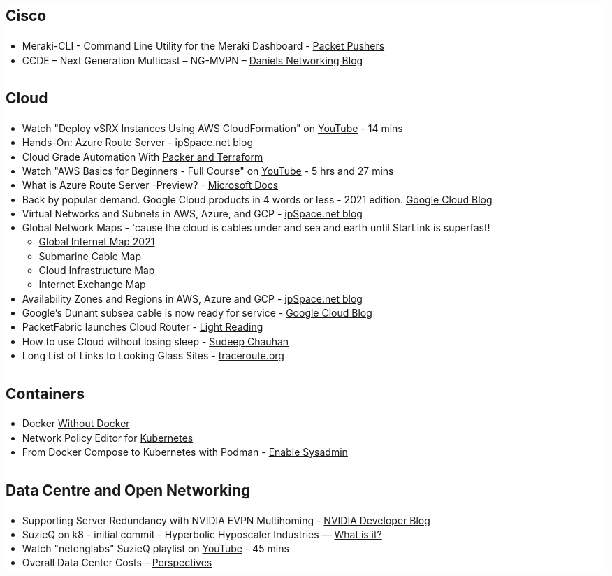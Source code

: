 ## Cisco
* Meraki-CLI - Command Line Utility for the Meraki Dashboard - [Packet Pushers](https://packetpushers.net/meraki-cli/)
* CCDE – Next Generation Multicast – NG-MVPN – [Daniels Networking Blog](https://lostintransit.se/2015/04/10/next-generation-multicast-ng-mvpn/)

## Cloud
* Watch "Deploy vSRX Instances Using AWS CloudFormation" on [YouTube](https://youtu.be/h2OE_shM5q0) - 14 mins
* Hands-On: Azure Route Server - [ipSpace.net blog](https://blog.ipspace.net/2021/03/hands-on-azure-route-server.html)
* Cloud Grade Automation With [Packer and Terraform](http://wcollins.io/post/2021/cloud-grade-automation-with-packer-and-terraform/)
* Watch "AWS Basics for Beginners - Full Course" on [YouTube](https://youtu.be/ulprqHHWlng) - 5 hrs and 27 mins
* What is Azure Route Server -Preview? - [Microsoft Docs](https://docs.microsoft.com/en-us/azure/route-server/overview)
* Back by popular demand. Google Cloud products in 4 words or less - 2021 edition. [Google Cloud Blog](https://cloud.google.com/blog/topics/developers-practitioners/back-popular-demand-google-cloud-products-4-words-or-less-2021-edition)
* Virtual Networks and Subnets in AWS, Azure, and GCP - [ipSpace.net blog](https://blog.ipspace.net/2021/02/vpc-subnets-aws-azure-gcp.html)
* Global Network Maps - 'cause the cloud is cables under and sea and earth until StarLink is superfast!
  * [Global Internet Map 2021](https://global-internet-map-2021.telegeography.com/)
  * [Submarine Cable Map](https://www.submarinecablemap.com/)
  * [Cloud Infrastructure Map](https://www.cloudinfrastructuremap.com/)
  * [Internet Exchange Map](https://www.internetexchangemap.com/)
* Availability Zones and Regions in AWS, Azure and GCP - [ipSpace.net blog](https://blog.ipspace.net/2021/02/public-cloud-regions-availability-zones.html)
* Google’s Dunant subsea cable is now ready for service - [Google Cloud Blog](https://cloud.google.com/blog/products/infrastructure/googles-dunant-subsea-cable-is-now-ready-for-service)
* PacketFabric launches Cloud Router - [Light Reading](https://www.lightreading.com/cloud-nativenfv/packetfabric-launches-cloud-router/d/d-id/766741)
* How to use Cloud without losing sleep - [Sudeep Chauhan](https://sudcha.com/guide-to-cloud/)
* Long List of Links to Looking Glass Sites - [traceroute.org](http://www.traceroute.org/#Looking%20Glass)

## Containers
* Docker [Without Docker](https://fly.io/blog/docker-without-docker/)
* Network Policy Editor for [Kubernetes](https://editor.cilium.io/)
* From Docker Compose to Kubernetes with Podman - [Enable Sysadmin](https://www.redhat.com/sysadmin/compose-kubernetes-podman)

## Data Centre and Open Networking
* Supporting Server Redundancy with NVIDIA EVPN Multihoming - [NVIDIA Developer Blog](https://developer.nvidia.com/blog/supporting-server-redundancy-with-nvidia-evpn-multihoming/)
* SuzieQ on k8 - initial commit - Hyperbolic Hyposcaler Industries — [What is it?](https://hyposcaler.com/posts/suzieq-on-k8s/)
* Watch "netenglabs" SuzieQ playlist on [YouTube](https://youtube.com/channel/UC2QKM4DqDbEQMMpU9GQUpdA) - 45 mins
* Overall Data Center Costs – [Perspectives](https://perspectives.mvdirona.com/2010/09/overall-data-center-costs/)
